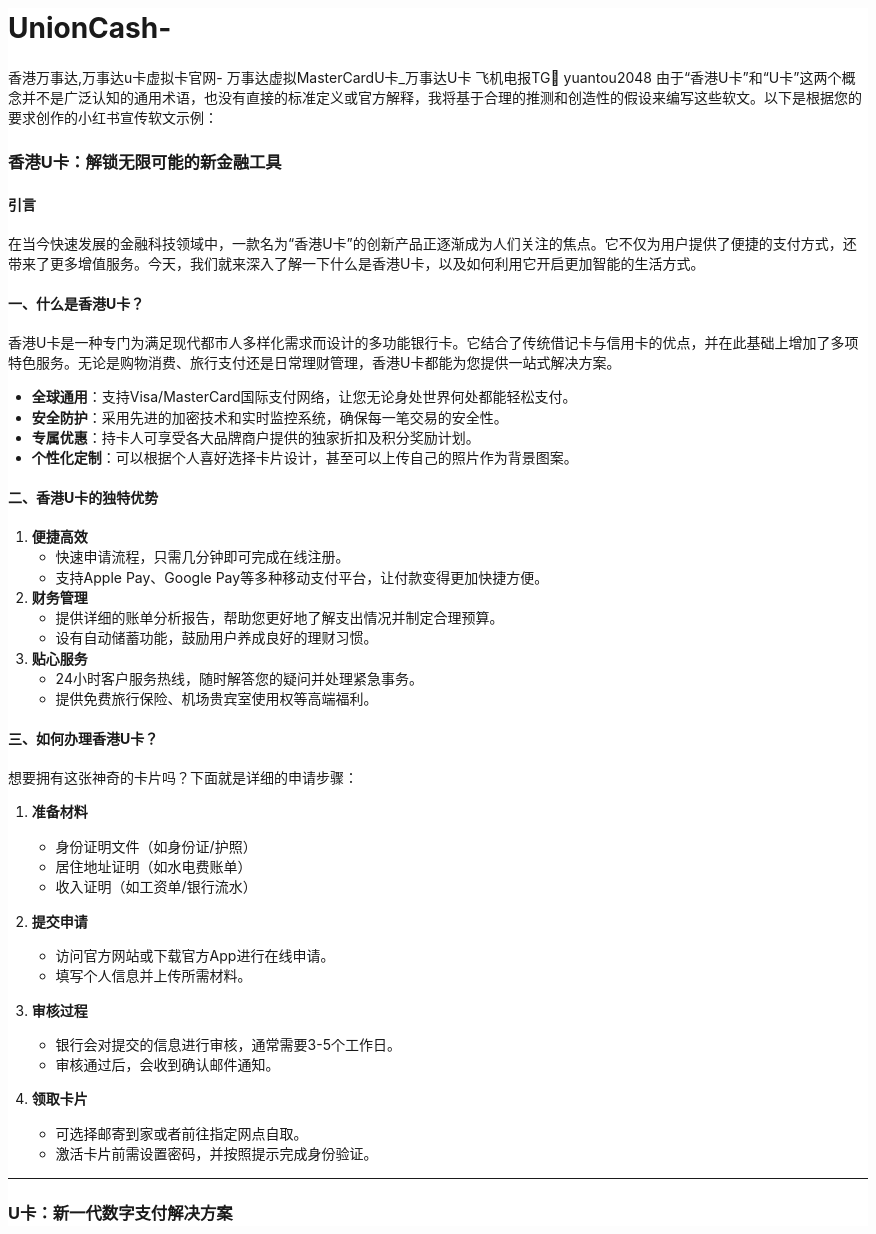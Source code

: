 # UnionCash-
香港万事达,万事达u卡虚拟卡官网- 万事达虚拟MasterCardU卡_万事达U卡 飞机电报TG💪 yuantou2048
由于“香港U卡”和“U卡”这两个概念并不是广泛认知的通用术语，也没有直接的标准定义或官方解释，我将基于合理的推测和创造性的假设来编写这些软文。以下是根据您的要求创作的小红书宣传软文示例：

### 香港U卡：解锁无限可能的新金融工具

#### 引言
在当今快速发展的金融科技领域中，一款名为“香港U卡”的创新产品正逐渐成为人们关注的焦点。它不仅为用户提供了便捷的支付方式，还带来了更多增值服务。今天，我们就来深入了解一下什么是香港U卡，以及如何利用它开启更加智能的生活方式。

#### 一、什么是香港U卡？
香港U卡是一种专门为满足现代都市人多样化需求而设计的多功能银行卡。它结合了传统借记卡与信用卡的优点，并在此基础上增加了多项特色服务。无论是购物消费、旅行支付还是日常理财管理，香港U卡都能为您提供一站式解决方案。

- **全球通用**：支持Visa/MasterCard国际支付网络，让您无论身处世界何处都能轻松支付。
- **安全防护**：采用先进的加密技术和实时监控系统，确保每一笔交易的安全性。
- **专属优惠**：持卡人可享受各大品牌商户提供的独家折扣及积分奖励计划。
- **个性化定制**：可以根据个人喜好选择卡片设计，甚至可以上传自己的照片作为背景图案。

#### 二、香港U卡的独特优势
1. **便捷高效**
   - 快速申请流程，只需几分钟即可完成在线注册。
   - 支持Apple Pay、Google Pay等多种移动支付平台，让付款变得更加快捷方便。
2. **财务管理**
   - 提供详细的账单分析报告，帮助您更好地了解支出情况并制定合理预算。
   - 设有自动储蓄功能，鼓励用户养成良好的理财习惯。
3. **贴心服务**
   - 24小时客户服务热线，随时解答您的疑问并处理紧急事务。
   - 提供免费旅行保险、机场贵宾室使用权等高端福利。

#### 三、如何办理香港U卡？
想要拥有这张神奇的卡片吗？下面就是详细的申请步骤：
1. **准备材料**
   - 身份证明文件（如身份证/护照）
   - 居住地址证明（如水电费账单）
   - 收入证明（如工资单/银行流水）

2. **提交申请**
   - 访问官方网站或下载官方App进行在线申请。
   - 填写个人信息并上传所需材料。

3. **审核过程**
   - 银行会对提交的信息进行审核，通常需要3-5个工作日。
   - 审核通过后，会收到确认邮件通知。

4. **领取卡片**
   - 可选择邮寄到家或者前往指定网点自取。
   - 激活卡片前需设置密码，并按照提示完成身份验证。

---

### U卡：新一代数字支付解决方案
